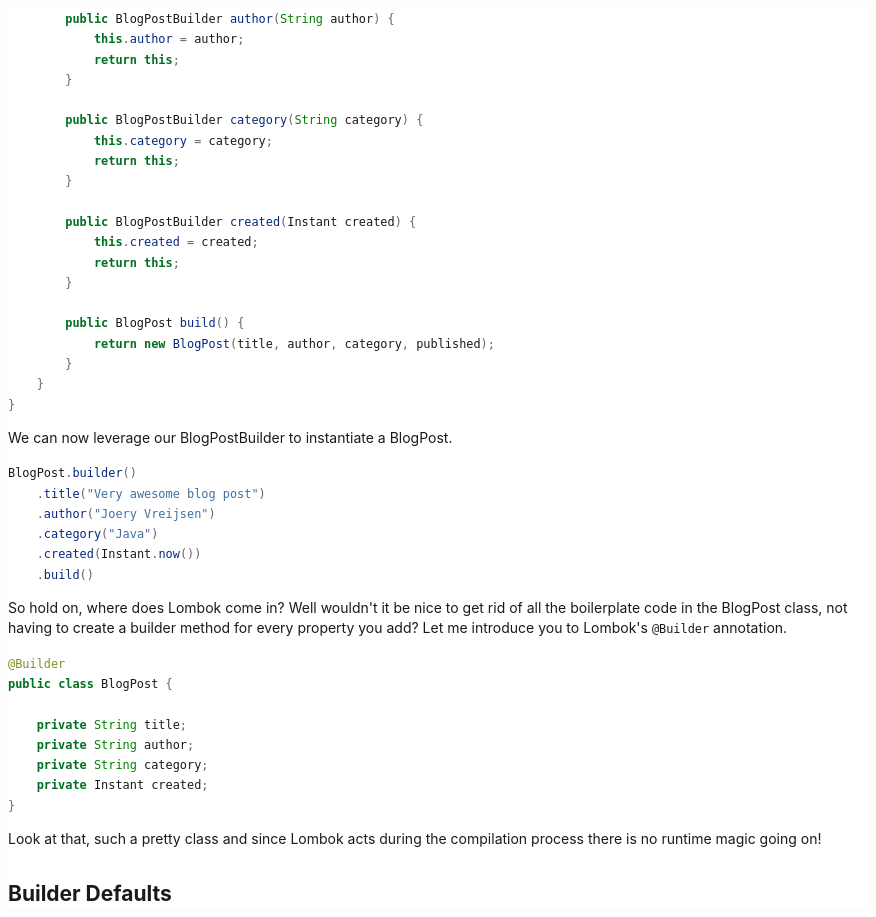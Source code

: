 ```java
        public BlogPostBuilder author(String author) {
            this.author = author;
            return this;
        }

        public BlogPostBuilder category(String category) {
            this.category = category;
            return this;
        }

        public BlogPostBuilder created(Instant created) {
            this.created = created;
            return this;
        }

        public BlogPost build() {
            return new BlogPost(title, author, category, published);
        }
    }
}
```

We can now leverage our BlogPostBuilder to instantiate a BlogPost.

```java
BlogPost.builder()
    .title("Very awesome blog post")
    .author("Joery Vreijsen")
    .category("Java")
    .created(Instant.now())
    .build()
```

So hold on, where does Lombok come in? Well wouldn't it be nice to get rid of all the boilerplate code in the BlogPost class, not having to create a builder method for every property you add? Let me introduce you to Lombok's `@Builder` annotation.

```java
@Builder
public class BlogPost {

    private String title;
    private String author;
    private String category;
    private Instant created;
}
```

Look at that, such a pretty class and since Lombok acts during the compilation process there is no runtime magic going on!

## Builder Defaults
